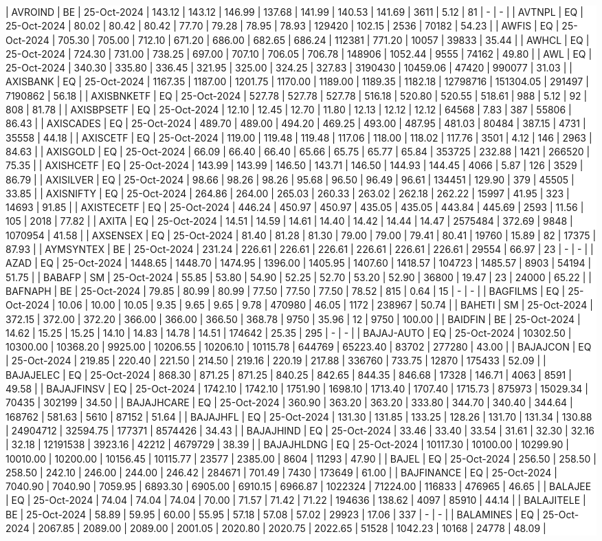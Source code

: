 | AVROIND | BE | 25-Oct-2024 | 143.12 | 143.12 | 146.99 | 137.68 | 141.99 | 140.53 | 141.69 | 3611 | 5.12 | 81 | - | - |
| AVTNPL | EQ | 25-Oct-2024 | 80.02 | 80.42 | 80.42 | 77.70 | 79.28 | 78.95 | 78.93 | 129420 | 102.15 | 2536 | 70182 | 54.23 |
| AWFIS | EQ | 25-Oct-2024 | 705.30 | 705.00 | 712.10 | 671.20 | 686.00 | 682.65 | 686.24 | 112381 | 771.20 | 10057 | 39833 | 35.44 |
| AWHCL | EQ | 25-Oct-2024 | 724.30 | 731.00 | 738.25 | 697.00 | 707.10 | 706.05 | 706.78 | 148906 | 1052.44 | 9555 | 74162 | 49.80 |
| AWL | EQ | 25-Oct-2024 | 340.30 | 335.80 | 336.45 | 321.95 | 325.00 | 324.25 | 327.83 | 3190430 | 10459.06 | 47420 | 990077 | 31.03 |
| AXISBANK | EQ | 25-Oct-2024 | 1167.35 | 1187.00 | 1201.75 | 1170.00 | 1189.00 | 1189.35 | 1182.18 | 12798716 | 151304.05 | 291497 | 7190862 | 56.18 |
| AXISBNKETF | EQ | 25-Oct-2024 | 527.78 | 527.78 | 527.78 | 516.18 | 520.80 | 520.55 | 518.61 | 988 | 5.12 | 92 | 808 | 81.78 |
| AXISBPSETF | EQ | 25-Oct-2024 | 12.10 | 12.45 | 12.70 | 11.80 | 12.13 | 12.12 | 12.12 | 64568 | 7.83 | 387 | 55806 | 86.43 |
| AXISCADES | EQ | 25-Oct-2024 | 489.70 | 489.00 | 494.20 | 469.25 | 493.00 | 487.95 | 481.03 | 80484 | 387.15 | 4731 | 35558 | 44.18 |
| AXISCETF | EQ | 25-Oct-2024 | 119.00 | 119.48 | 119.48 | 117.06 | 118.00 | 118.02 | 117.76 | 3501 | 4.12 | 146 | 2963 | 84.63 |
| AXISGOLD | EQ | 25-Oct-2024 | 66.09 | 66.40 | 66.40 | 65.66 | 65.75 | 65.77 | 65.84 | 353725 | 232.88 | 1421 | 266520 | 75.35 |
| AXISHCETF | EQ | 25-Oct-2024 | 143.99 | 143.99 | 146.50 | 143.71 | 146.50 | 144.93 | 144.45 | 4066 | 5.87 | 126 | 3529 | 86.79 |
| AXISILVER | EQ | 25-Oct-2024 | 98.66 | 98.26 | 98.26 | 95.68 | 96.50 | 96.49 | 96.61 | 134451 | 129.90 | 379 | 45505 | 33.85 |
| AXISNIFTY | EQ | 25-Oct-2024 | 264.86 | 264.00 | 265.03 | 260.33 | 263.02 | 262.18 | 262.22 | 15997 | 41.95 | 323 | 14693 | 91.85 |
| AXISTECETF | EQ | 25-Oct-2024 | 446.24 | 450.97 | 450.97 | 435.05 | 435.05 | 443.84 | 445.69 | 2593 | 11.56 | 105 | 2018 | 77.82 |
| AXITA | EQ | 25-Oct-2024 | 14.51 | 14.59 | 14.61 | 14.40 | 14.42 | 14.44 | 14.47 | 2575484 | 372.69 | 9848 | 1070954 | 41.58 |
| AXSENSEX | EQ | 25-Oct-2024 | 81.40 | 81.28 | 81.30 | 79.00 | 79.00 | 79.41 | 80.41 | 19760 | 15.89 | 82 | 17375 | 87.93 |
| AYMSYNTEX | BE | 25-Oct-2024 | 231.24 | 226.61 | 226.61 | 226.61 | 226.61 | 226.61 | 226.61 | 29554 | 66.97 | 23 | - | - |
| AZAD | EQ | 25-Oct-2024 | 1448.65 | 1448.70 | 1474.95 | 1396.00 | 1405.95 | 1407.60 | 1418.57 | 104723 | 1485.57 | 8903 | 54194 | 51.75 |
| BABAFP | SM | 25-Oct-2024 | 55.85 | 53.80 | 54.90 | 52.25 | 52.70 | 53.20 | 52.90 | 36800 | 19.47 | 23 | 24000 | 65.22 |
| BAFNAPH | BE | 25-Oct-2024 | 79.85 | 80.99 | 80.99 | 77.50 | 77.50 | 77.50 | 78.52 | 815 | 0.64 | 15 | - | - |
| BAGFILMS | EQ | 25-Oct-2024 | 10.06 | 10.00 | 10.05 | 9.35 | 9.65 | 9.65 | 9.78 | 470980 | 46.05 | 1172 | 238967 | 50.74 |
| BAHETI | SM | 25-Oct-2024 | 372.15 | 372.00 | 372.20 | 366.00 | 366.00 | 366.50 | 368.78 | 9750 | 35.96 | 12 | 9750 | 100.00 |
| BAIDFIN | BE | 25-Oct-2024 | 14.62 | 15.25 | 15.25 | 14.10 | 14.83 | 14.78 | 14.51 | 174642 | 25.35 | 295 | - | - |
| BAJAJ-AUTO | EQ | 25-Oct-2024 | 10302.50 | 10300.00 | 10368.20 | 9925.00 | 10206.55 | 10206.10 | 10115.78 | 644769 | 65223.40 | 83702 | 277280 | 43.00 |
| BAJAJCON | EQ | 25-Oct-2024 | 219.85 | 220.40 | 221.50 | 214.50 | 219.16 | 220.19 | 217.88 | 336760 | 733.75 | 12870 | 175433 | 52.09 |
| BAJAJELEC | EQ | 25-Oct-2024 | 868.30 | 871.25 | 871.25 | 840.25 | 842.65 | 844.35 | 846.68 | 17328 | 146.71 | 4063 | 8591 | 49.58 |
| BAJAJFINSV | EQ | 25-Oct-2024 | 1742.10 | 1742.10 | 1751.90 | 1698.10 | 1713.40 | 1707.40 | 1715.73 | 875973 | 15029.34 | 70435 | 302199 | 34.50 |
| BAJAJHCARE | EQ | 25-Oct-2024 | 360.90 | 363.20 | 363.20 | 333.80 | 344.70 | 340.40 | 344.64 | 168762 | 581.63 | 5610 | 87152 | 51.64 |
| BAJAJHFL | EQ | 25-Oct-2024 | 131.30 | 131.85 | 133.25 | 128.26 | 131.70 | 131.34 | 130.88 | 24904712 | 32594.75 | 177371 | 8574426 | 34.43 |
| BAJAJHIND | EQ | 25-Oct-2024 | 33.46 | 33.40 | 33.54 | 31.61 | 32.30 | 32.16 | 32.18 | 12191538 | 3923.16 | 42212 | 4679729 | 38.39 |
| BAJAJHLDNG | EQ | 25-Oct-2024 | 10117.30 | 10100.00 | 10299.90 | 10010.00 | 10200.00 | 10156.45 | 10115.77 | 23577 | 2385.00 | 8604 | 11293 | 47.90 |
| BAJEL | EQ | 25-Oct-2024 | 256.50 | 258.50 | 258.50 | 242.10 | 246.00 | 244.00 | 246.42 | 284671 | 701.49 | 7430 | 173649 | 61.00 |
| BAJFINANCE | EQ | 25-Oct-2024 | 7040.90 | 7040.90 | 7059.95 | 6893.30 | 6905.00 | 6910.15 | 6966.87 | 1022324 | 71224.00 | 116833 | 476965 | 46.65 |
| BALAJEE | EQ | 25-Oct-2024 | 74.04 | 74.04 | 74.04 | 70.00 | 71.57 | 71.42 | 71.22 | 194636 | 138.62 | 4097 | 85910 | 44.14 |
| BALAJITELE | BE | 25-Oct-2024 | 58.89 | 59.95 | 60.00 | 55.95 | 57.18 | 57.08 | 57.02 | 29923 | 17.06 | 337 | - | - |
| BALAMINES | EQ | 25-Oct-2024 | 2067.85 | 2089.00 | 2089.00 | 2001.05 | 2020.80 | 2020.75 | 2022.65 | 51528 | 1042.23 | 10168 | 24778 | 48.09 |